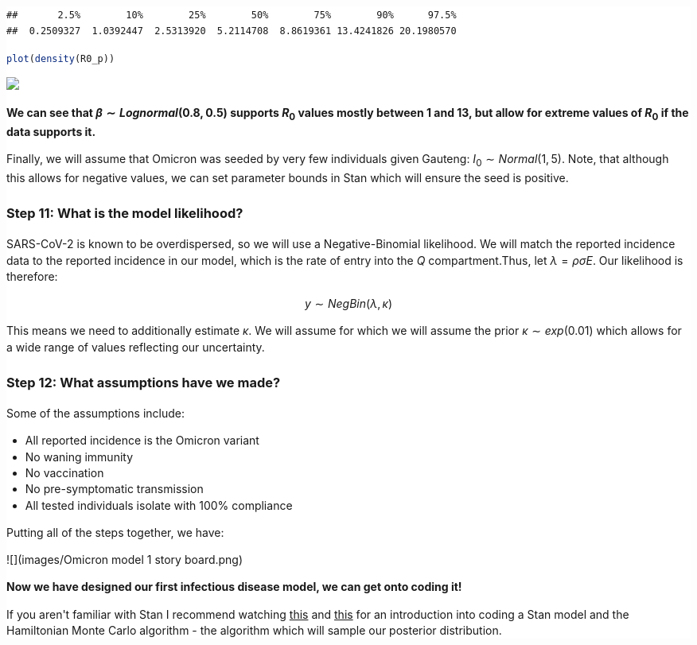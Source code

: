 ```
##       2.5%        10%        25%        50%        75%        90%      97.5% 
##  0.2509327  1.0392447  2.5313920  5.2114708  8.8619361 13.4241826 20.1980570
```

```r
plot(density(R0_p))
```

![](part_1_files/figure-html/unnamed-chunk-3-1.png)

**We can see that $\beta \sim Lognormal(0.8,0.5)$ supports $R_0$ values mostly between 1 and 13, but allow for extreme values of $R_0$ if the data supports it.** 


Finally, we will assume that Omicron was seeded by very few individuals given Gauteng: $I_0 \sim Normal(1,5)$. Note, that although this allows for negative values, we can set parameter bounds in Stan which will ensure the seed is positive. 

### Step 11: What is the model likelihood?

SARS-CoV-2 is known to be overdispersed, so we will use a Negative-Binomial likelihood. We will match the reported incidence data to the reported incidence in our model, which is the rate of entry into the $Q$ compartment.Thus, let  $\lambda = \rho \sigma E$. Our likelihood is therefore:

$$ y \sim NegBin(\lambda, \kappa) $$


This means we need to additionally estimate $\kappa$. We will assume  for which we will assume the prior $\kappa \sim exp(0.01)$ which allows for a wide range of values reflecting our uncertainty. 



### Step 12: What assumptions have we made?

Some of the assumptions include:

* All reported incidence is the Omicron variant
* No waning immunity
* No vaccination
* No pre-symptomatic transmission
* All tested individuals isolate with 100% compliance


Putting all of the steps together, we have:


![](images/Omicron model 1 story board.png)

**Now we have designed our first infectious disease model, we can get onto coding it!**





If you aren't familiar with Stan I recommend watching [this](https://www.youtube.com/watch?v=YZZSYIx1-mw&list=PLwJRxp3blEvZ8AKMXOy0fc0cqT61GsKCG&index=72) and [this](https://www.youtube.com/watch?v=a-wydhEuAm0&list=PLwJRxp3blEvZ8AKMXOy0fc0cqT61GsKCG&index=69) for an introduction into coding a Stan model and the Hamiltonian Monte Carlo algorithm - the algorithm which will sample our posterior distribution. 
